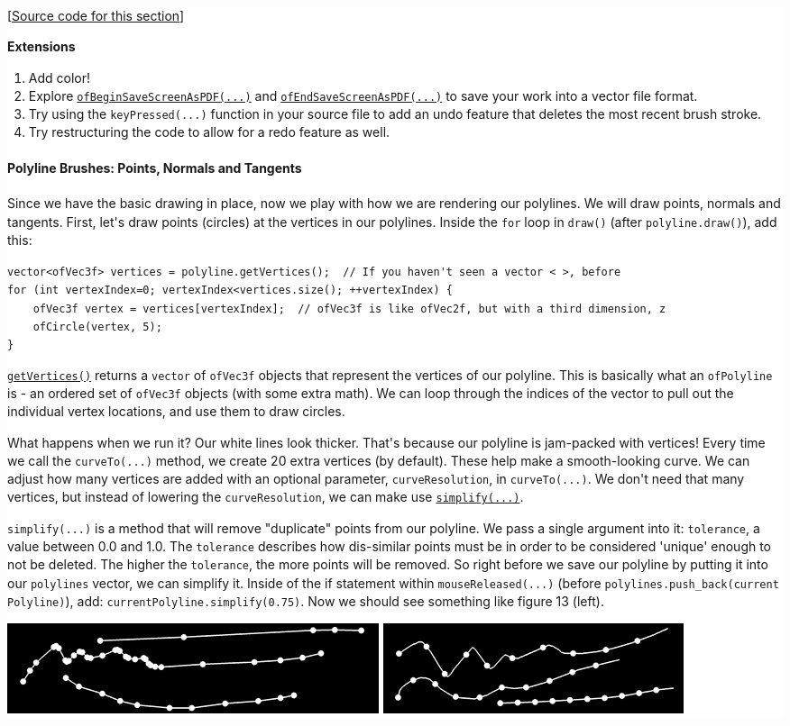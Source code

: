 [[Source code for this section](https://github.com/openframeworks/ofBook/tree/master/04_intro_to_graphics/code/2_ii_a_Polyline_Pen)]

**Extensions**

1. Add color!
1. Explore [`ofBeginSaveScreenAsPDF(...)`](http://openframeworks.cc/documentation/graphics/ofGraphics.html#!show_ofBeginSaveScreenAsPDF "ofBeginSaveScreenAsPDF Documentation Page") and [`ofEndSaveScreenAsPDF(...)`](http://openframeworks.cc/documentation/graphics/ofGraphics.html#!show_ofEndSaveScreenAsPDF "ofEndSaveScreenAsPDF Documentation Page") to save your work into a vector file format.
1. Try using the `keyPressed(...)` function in your source file to add an undo feature that deletes the most recent brush stroke.
1. Try restructuring the code to allow for a redo feature as well.

#### Polyline Brushes: Points, Normals and Tangents ####

Since we have the basic drawing in place, now we play with how we are rendering our polylines.  We will draw points, normals and tangents.  First, let's draw points (circles) at the vertices in our polylines.  Inside the `for` loop in `draw()` (after `polyline.draw()`), add this:

	vector<ofVec3f> vertices = polyline.getVertices();  // If you haven't seen a vector < >, before
	for (int vertexIndex=0; vertexIndex<vertices.size(); ++vertexIndex) {
		ofVec3f vertex = vertices[vertexIndex];  // ofVec3f is like ofVec2f, but with a third dimension, z
		ofCircle(vertex, 5);
	}

[`getVertices()`](http://www.openframeworks.cc/documentation/graphics/ofPolyline.html#show_getVertices "getVertices Documentation Page") returns a `vector` of `ofVec3f` objects that represent the vertices of our polyline.  This is basically what an `ofPolyline` is - an ordered set of `ofVec3f` objects (with some extra math). We can loop through the indices of the vector to pull out the individual vertex locations, and use them to draw circles.

What happens when we run it?  Our white lines look thicker.  That's because our polyline is jam-packed with vertices!  Every time we call the `curveTo(...)` method, we create 20 extra vertices (by default).  These help make a smooth-looking curve.  We can adjust how many vertices are added with an optional parameter, `curveResolution`, in `curveTo(...)`.  We don't need that many vertices, but instead of lowering the `curveResolution`, we can make use [`simplify(...)`](http://openframeworks.cc/documentation/graphics/ofPolyline.html#show_simplify "simplify Documentation Page").

`simplify(...)` is a method that will remove "duplicate" points from our polyline.  We pass a single argument into it: `tolerance`, a value between 0.0 and 1.0.  The `tolerance` describes how dis-similar points must be in order to be considered 'unique' enough to not be deleted.  The higher the `tolerance`, the more points will be removed.  So right before we save our polyline by putting it into our `polylines` vector, we can simplify it.  Inside of the if statement within `mouseReleased(...)` (before `polylines.push_back(currentPolyline)`), add: `currentPolyline.simplify(0.75)`.  Now we should see something like figure 13 (left).

![Figure 13: Drawing circles at the vertices of a polyline, without and with resampling points evenly](images/Figure13_PolylinePoints.png "Figure 13: Drawing circles at the vertices of a polyline, without and with resampling points evenly")
